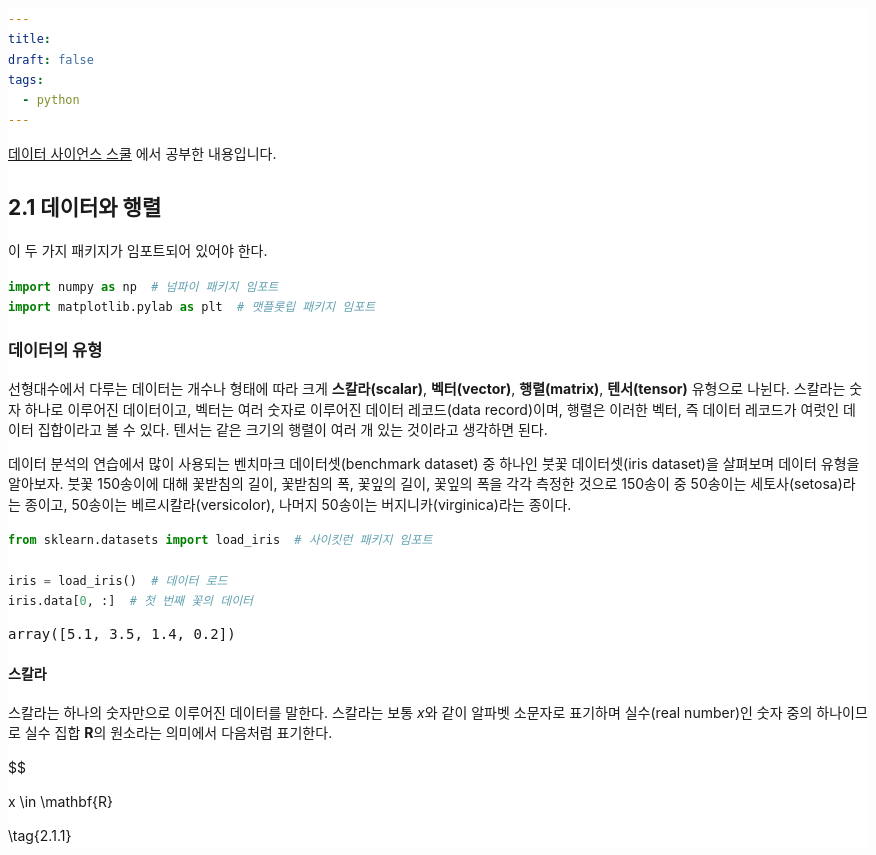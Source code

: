 ```yaml
---
title: 
draft: false
tags:
  - python
---
```



[데이터 사이언스 스쿨](https://datascienceschool.net/) 에서 공부한 내용입니다.



## 2.1 데이터와 행렬

이 두 가지 패키지가 임포트되어 있어야 한다. 

```python
import numpy as np  # 넘파이 패키지 임포트
import matplotlib.pylab as plt  # 맷플롯립 패키지 임포트
```

### 데이터의 유형

선형대수에서 다루는 데이터는 개수나 형태에 따라 크게 **스칼라(scalar)**, **벡터(vector)**, **행렬(matrix)**, **텐서(tensor)** 유형으로 나뉜다. 스칼라는 숫자 하나로 이루어진 데이터이고, 벡터는 여러 숫자로 이루어진 데이터 레코드(data record)이며, 행렬은 이러한 벡터, 즉 데이터 레코드가 여럿인 데이터 집합이라고 볼 수 있다. 텐서는 같은 크기의 행렬이 여러 개 있는 것이라고 생각하면 된다.

데이터 분석의 연습에서 많이 사용되는 벤치마크 데이터셋(benchmark dataset) 중 하나인 붓꽃 데이터셋(iris dataset)을 살펴보며 데이터 유형을 알아보자. 붓꽃 150송이에 대해 꽃받침의 길이, 꽃받침의 폭, 꽃잎의 길이, 꽃잎의 폭을 각각 측정한 것으로 150송이 중 50송이는 세토사(setosa)라는 종이고, 50송이는 베르시칼라(versicolor), 나머지 50송이는 버지니카(virginica)라는 종이다. 


```python
from sklearn.datasets import load_iris  # 사이킷런 패키지 임포트

iris = load_iris()  # 데이터 로드
iris.data[0, :]  # 첫 번째 꽃의 데이터
```

<pre>
array([5.1, 3.5, 1.4, 0.2])
</pre>

#### 스칼라

스칼라는 하나의 숫자만으로 이루어진 데이터를 말한다. 스칼라는 보통 $x$와 같이 알파벳 소문자로 표기하며 실수(real number)인 숫자 중의 하나이므로 실수 집합 $\mathbf{R}$의 원소라는 의미에서 다음처럼 표기한다.

$$



x \in \mathbf{R} 

\tag{2.1.1}

